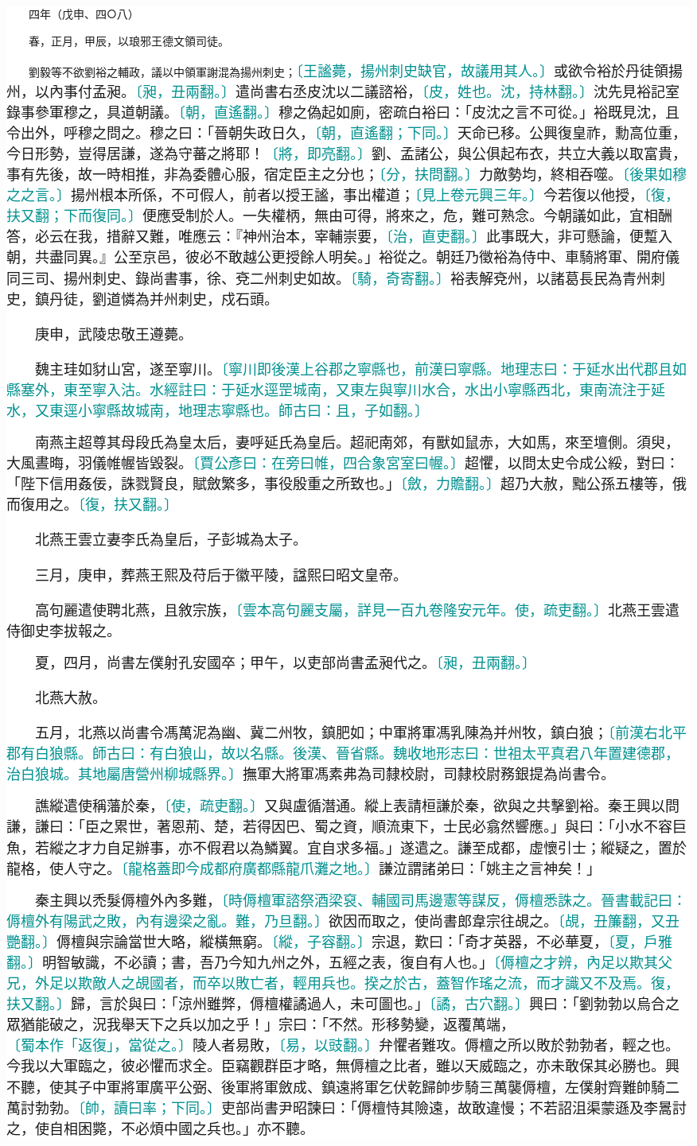  　　四年（戊申、四○八）

 　　春，正月，甲辰，以琅邪王德文領司徒。

 　　劉毅等不欲劉裕之輔政，議以中領軍謝混為揚州刺史；</font><font size=4px color="#009090"><font size=4px>〔王謐薨，揚州刺史缺官，故議用其人。〕</font></font><font size=4px>或欲令裕於丹徒領揚州，以內事付孟昶。</font><font size=4px color="#009090"><font size=4px>〔昶，丑兩翻。〕</font></font><font size=4px>遣尚書右丞皮沈以二議諮裕，</font><font size=4px color="#009090"><font size=4px>〔皮，姓也。沈，持林翻。〕</font></font><font size=4px>沈先見裕記室錄事參軍穆之，具道朝議。</font><font size=4px color="#009090"><font size=4px>〔朝，直遙翻。〕</font></font><font size=4px>穆之偽起如廁，密疏白裕曰：「皮沈之言不可從。」裕既見沈，且令出外，呼穆之問之。穆之曰：「晉朝失政日久，</font><font size=4px color="#009090"><font size=4px>〔朝，直遙翻；下同。〕</font></font><font size=4px>天命已移。公興復皇祚，勳高位重，今日形勢，豈得居謙，遂為守蕃之將耶！</font><font size=4px color="#009090"><font size=4px>〔將，即亮翻。〕</font></font><font size=4px>劉、孟諸公，與公俱起布衣，共立大義以取富貴，事有先後，故一時相推，非為委體心服，宿定臣主之分也；</font><font size=4px color="#009090"><font size=4px>〔分，扶問翻。〕</font></font><font size=4px>力敵勢均，終相吞噬。</font><font size=4px color="#009090"><font size=4px>〔後果如穆之之言。〕</font></font><font size=4px>揚州根本所係，不可假人，前者以授王謐，事出權道；</font><font size=4px color="#009090"><font size=4px>〔見上卷元興三年。〕</font></font><font size=4px>今若復以他授，</font><font size=4px color="#009090"><font size=4px>〔復，扶又翻；下而復同。〕</font></font><font size=4px>便應受制於人。一失權柄，無由可得，將來之，危，難可熟念。今朝議如此，宜相酬答，必云在我，措辭又難，唯應云：『神州治本，宰輔崇要，</font><font size=4px color="#009090"><font size=4px>〔治，直吏翻。〕</font></font><font size=4px>此事既大，非可懸論，便蹔入朝，共盡同異。』公至京邑，彼必不敢越公更授餘人明矣。」裕從之。朝廷乃徵裕為侍中、車騎將軍、開府儀同三司、揚州刺史、錄尚書事，徐、兗二州刺史如故。</font><font size=4px color="#009090"><font size=4px>〔騎，奇寄翻。〕</font></font><font size=4px>裕表解兗州，以諸葛長民為青州刺史，鎮丹徒，劉道憐為并州刺史，戍石頭。

 　　庚申，武陵忠敬王遵薨。

 　　魏主珪如豺山宮，遂至寧川。</font><font size=4px color="#009090"><font size=4px>〔寧川即後漢上谷郡之寧縣也，前漢曰寧縣。地理志曰：于延水出代郡且如縣塞外，東至寧入沽。水經註曰：于延水逕罡城南，又東左與寧川水合，水出小寧縣西北，東南流注于延水，又東逕小寧縣故城南，地理志寧縣也。師古曰：且，子如翻。〕</font></font><font size=4px>

 　　南燕主超尊其母段氏為皇太后，妻呼延氏為皇后。超祀南郊，有獸如鼠赤，大如馬，來至壇側。須臾，大風晝晦，羽儀帷幄皆毀裂。</font><font size=4px color="#009090"><font size=4px>〔賈公彥曰：在旁曰帷，四合象宮室曰幄。〕</font></font><font size=4px>超懼，以問太史令成公綏，對曰：「陛下信用姦佞，誅戮賢良，賦斂繁多，事役殷重之所致也。」</font><font size=4px color="#009090"><font size=4px>〔斂，力贍翻。〕</font></font><font size=4px>超乃大赦，黜公孫五樓等，俄而復用之。</font><font size=4px color="#009090"><font size=4px>〔復，扶又翻。〕</font></font><font size=4px>

 　　北燕王雲立妻李氏為皇后，子彭城為太子。

 　　三月，庚申，葬燕王熙及苻后于徽平陵，諡熙曰昭文皇帝。

 　　高句麗遣使聘北燕，且敘宗族，</font><font size=4px color="#009090"><font size=4px>〔雲本高句麗支屬，詳見一百九卷隆安元年。使，疏吏翻。〕</font></font><font size=4px>北燕王雲遣侍御史李拔報之。

 　　夏，四月，尚書左僕射孔安國卒；甲午，以吏部尚書孟昶代之。</font><font size=4px color="#009090"><font size=4px>〔昶，丑兩翻。〕</font></font><font size=4px>

 　　北燕大赦。

 　　五月，北燕以尚書令馮萬泥為幽、冀二州牧，鎮肥如；中軍將軍馮乳陳為并州牧，鎮白狼；</font><font size=4px color="#009090"><font size=4px>〔前漢右北平郡有白狼縣。師古曰：有白狼山，故以名縣。後漢、晉省縣。魏收地形志曰：世祖太平真君八年置建德郡，治白狼城。其地屬唐營州柳城縣界。〕</font></font><font size=4px>撫軍大將軍馮素弗為司隸校尉，司隸校尉務銀提為尚書令。

 　　譙縱遣使稱藩於秦，</font><font size=4px color="#009090"><font size=4px>〔使，疏吏翻。〕</font></font><font size=4px>又與盧循潛通。縱上表請桓謙於秦，欲與之共擊劉裕。秦王興以問謙，謙曰：「臣之累世，著恩荊、楚，若得因巴、蜀之資，順流東下，士民必翕然響應。」與曰：「小水不容巨魚，若縱之才力自足辦事，亦不假君以為鱗翼。宜自求多福。」遂遣之。謙至成都，虛懷引士；縱疑之，置於龍格，使人守之。</font><font size=4px color="#009090"><font size=4px>〔龍格蓋即今成都府廣都縣龍爪灘之地。〕</font></font><font size=4px>謙泣謂諸弟曰：「姚主之言神矣！」

 　　秦主興以禿髮傉檀外內多難，</font><font size=4px color="#009090"><font size=4px>〔時傉檀軍諮祭酒梁裒、輔國司馬邊憲等謀反，傉檀悉誅之。晉書載記曰：傉檀外有陽武之敗，內有邊梁之亂。難，乃旦翻。〕</font></font><font size=4px>欲因而取之，使尚書郎韋宗往覘之。</font><font size=4px color="#009090"><font size=4px>〔覘，丑簾翻，又丑艷翻。〕</font></font><font size=4px>傉檀與宗論當世大略，縱橫無窮。</font><font size=4px color="#009090"><font size=4px>〔縱，子容翻。〕</font></font><font size=4px>宗退，歎曰：「奇才英器，不必華夏，</font><font size=4px color="#009090"><font size=4px>〔夏，戶雅翻。〕</font></font><font size=4px>明智敏識，不必讀；書，吾乃今知九州之外，五經之表，復自有人也。」</font><font size=4px color="#009090"><font size=4px>〔傉檀之才辨，內足以欺其父兄，外足以欺敵人之覘國者，而卒以敗亡者，輕用兵也。揆之於古，蓋智作瑤之流，而才識又不及焉。復，扶又翻。〕</font></font><font size=4px>歸，言於與曰：「涼州雖弊，傉檀權譎過人，未可圖也。」</font><font size=4px color="#009090"><font size=4px>〔譎，古穴翻。〕</font></font><font size=4px>興曰：「劉勃勃以烏合之眾猶能破之，況我舉天下之兵以加之乎！」宗曰：「不然。形移勢變，返覆萬端，</font><font size=4px color="#009090"><font size=4px>〔蜀本作「返復」，當從之。〕</font></font><font size=4px>陵人者易敗，</font><font size=4px color="#009090"><font size=4px>〔易，以豉翻。〕</font></font><font size=4px>弁懼者難攻。傉檀之所以敗於勃勃者，輕之也。今我以大軍臨之，彼必懼而求全。臣竊觀群臣才略，無傉檀之比者，雖以天威臨之，亦未敢保其必勝也。興不聽，使其子中軍將軍廣平公弼、後軍將軍斂成、鎮遠將軍乞伏乾歸帥步騎三萬襲傉檀，左僕射齊難帥騎二萬討勃勃。</font><font size=4px color="#009090"><font size=4px>〔帥，讀曰率；下同。〕</font></font><font size=4px>吏部尚書尹昭諫曰：「傉檀恃其險遠，故敢違慢；不若詔沮渠蒙遜及李暠討之，使自相困斃，不必煩中國之兵也。」亦不聽。

